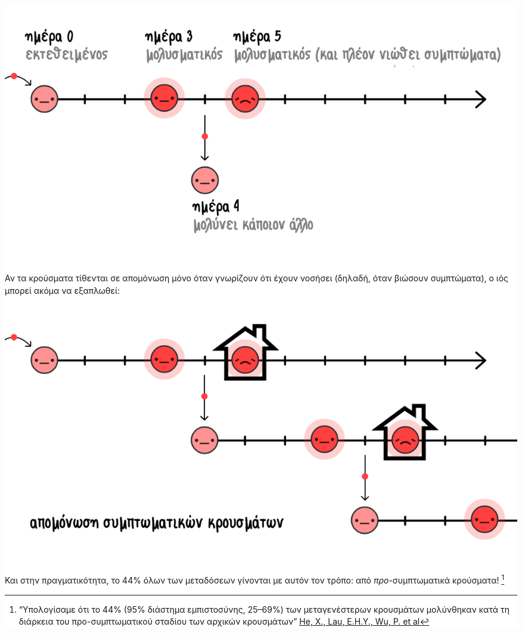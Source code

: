 ![](pics/timeline1.png)

Αν τα κρούσματα τίθενται σε απομόνωση μόνο όταν γνωρίζουν ότι έχουν νοσήσει (δηλαδή, όταν βιώσουν συμπτώματα), ο ιός μπορεί ακόμα να εξαπλωθεί:

![](pics/timeline2.png)

Και στην πραγματικότητα, το 44% όλων των μεταδόσεων γίνονται με αυτόν τον τρόπο: από *προ*-συμπτωματικά κρούσματα! [^pre_symp]


[^timestamp]: Οι υποσημειώσεις θα έχουν πηγές, συνδέσμους ή μπόνους σχόλια. Όπως αυτή η υποσημείωση!
[^serial_interval]: “Το μέσο [σειριακό] διάστημα ήταν 3.96 ημέρες (95% CI 3.53–4.39 ημέρες)”. [Du Z, Xu X, Wu Y, Wang L, Cowling BJ, Ancel Meyers L](https://wwwnc.cdc.gov/eid/article/26/6/20-0357_article) (Σημείωση: Τα άρθρα πρώιμης έκδοσης δε θεωρούνται τελικές εκδόσεις)
[^caveats]: **Θυμηθείτε: όλες αυτές οι προσομοιώσεις είναι εξαιρετικά απλοποιημένες, για εκπαιδευτικούς σκοπούς.**
[^infectiousness]: “Η μέση περίοδος \[...\] ήταν 9.5 ημέρες.” [Hu, Z., Song, C., Xu, C. et al](https://link.springer.com/article/10.1007/s11427-020-1661-4) Ναι, γνωρίζουμε ότι ο "μέσος" (median) iδεν είναι ίδιος με το "μέσο όρο" (average). Αλλά για απλοποιημένους εκπαιδευτικός σκοπούς, είναι αρκετά κοντά.
[^sir]: Για περισσότερο τεχνικές εξηγήσεις του Μοντέλου ΕΜΑ (SIR), δείτε [the Institute for Disease Modeling](https://www.idmod.org/docs/hiv/model-sir.html#) και [Wikipedia](https://en.wikipedia.org/wiki/Compartmental_models_in_epidemiology#The_SIR_model)
[^seir]: Για περισσότερο τεχνικές εξηγήσεις του Μοντέλου ΕΕΜΑ (SEIR), δείτε [the Institute for Disease Modeling](https://www.idmod.org/docs/hiv/model-seir.html) και [Wikipedia](https://en.wikipedia.org/wiki/Compartmental_models_in_epidemiology#The_SEIR_model)
[^latent]: “Υποθέτοντας μία κατανομή περιόδου επώασης κατά μέσο όρο 5.2 ημερών από μία ξεχωριστή μελέτη των πρώτων κρουσμάτων COVID-19, συμπεραίναμε ότι η μολυσματικότητα ξεκίνησε 2.3 ημέρες (95% CI, 0.8–3.0 ημέρες) πριν την εμφάνιση συμπτωμάτων” (σε απλά ελληνικά: Υποθέτοντας ότι τα συμπτώματα εμφανίζονται μετά από 5 ημέρες, η μολυσματικότητα ξεκινά 2 ημέρες πριν = Η μολυσματικότητα ξεκινά μετά από 3 ημέρες) [He, X., Lau, E.H.Y., Wu, P. et al.](https://www.nature.com/articles/s41591-020-0869-5)
[^r0_flu]: “Η μέση τιμή του R για την εποχική γρίπη ήταν 1.28 (IQR: 1.19–1.37)” [Biggerstaff, M., Cauchemez, S., Reed, C. et al.](https://bmcinfectdis.biomedcentral.com/articles/10.1186/1471-2334-14-480)
[^r0_covid]: “Εκτιμήσαμε ότι το R0 του 2019-nCoV ήταν περίπου 2.2 (90% high density interval: 1.4–3.8)” [Riou J, Althaus CL.](https://www.ncbi.nlm.nih.gov/pmc/articles/PMC7001239/)
[^r0_wuhan]: “Υπολογίσαμε μια μέση τιμή R0 5.7 (95% CI 3.8–8.9)” [Sanche S, Lin YT, Xu C, Romero-Severson E, Hengartner N, Ke R.](https://wwwnc.cdc.gov/eid/article/26/7/20-0282_article)
[^r0_caveats_sim]: Αυτό υποθέτει ότι είσαι εξίσου μεταδοτικός καθ όλη τη διάρκεια της "μολυσματικής περιόδου". Επαναλαμβάνουμε, απλουστεύσεις για εκπαιδευτικούς σκοπούς.
[^exact_formula]: Θυμηθείτε R = R<sub>0</sub> * αναλογία πιθανών μεταδόσεων. Θυμηθείτε επίσης ότι η αναλογία των πιθανών μεταδόσεων = 1 - αναλογία των μεταδόσεων που έχουν *αποτραπεί*.
[^icu_covid]: **[ΕΝΗΜΕΡΩΣΗ 15ης ΜΑΪΟΥ]** Πολλοί από εσάς σωστά επισημάνατε ότι η προηγούμενη παραπομπή μας για το ότι "**1 στους 20** χρειάζεται νοσηλεία" βασιζόταν σε παλιά δεδομένα των ΗΠΑ σχετικά με τα *επιβεβαιωμένα* κρούσματα – τα οποία, λόγω έλλειψης τεστ, ήταν πολύ λιγότερα απ’ τον *πραγματικό* αριθμό των κρουσμάτων.
[^icu_us]: “Αριθμός κλινών ΜΕΘ = 96,596”. Από το [the Society of Critical Care Medicine](https://sccm.org/Blog/March-2020/United-States-Resource-Availability-for-COVID-19) Ο πληθυσμός των ΗΠΑ ήταν 328,200,000 το 2019. 96,596 από 328,200,000 = περίπου 1 in 3400. 
[^ifr]: **[ΕΝΗΜΕΡΩΣΗ 15ης ΜΑΪΟΥ]** [Ερευνητές στην Ιντιάνα, ΗΠΑ](https://news.iu.edu/stories/2020/05/iupui/releases/13-preliminary-findings-impact-covid-19-indiana-coronavirus.html) πραγματοποίησαν δειγματοληπτικούς ελέγχους στον πληθυσμό και βρήκαν ποσοστό θνησιμότητας (infection-fatality rate, IFR) 0.58%.
[^yong]: “Λέει ότι ο πραγματικός στόχος είναι ο ίδιος με αυτόν των άλλων χωρών: επιπέδωση της καμπύλης ανακόπτοντας την ταυτόχρονη γενικευμένη επέλαση του ιού. Σαν αποτέλεσμα, η χώρα μπορεί να επιτύχει ανοσία αγέλης. Όμως είναι ένα από τα αποτελέσματα, όχι ο αυτοσκοπός. [...] Το πραγματικό σχέδιο δράσης της κυβέρνησης, που είναι διαθέσιμο στο διαδίκτυο, δεν αναφέρει καθόλου την ανοσία της αγέλης.”
[^handwashing]: “Και οι οχτώ επιλέξιμες μελέτες ανέφεραν ότι το πλύσιμο των χεριών μείωσε τους κινδύνους αναπνευστικής λοίμωξης, με τις μειώσεις κινδύνου να κυμαίνονται από 6% έως 44% [τυπική απόκλιση 24% (95% CI 6–40%)].” Για απλότητα, στρογγυλοποιήσαμε την τυπική απόκλιση σε αυτές τις προσομοιώσεις στο 25%. [Rabie, T. and Curtis, V.](https://onlinelibrary.wiley.com/doi/full/10.1111/j.1365-3156.2006.01568.x) Σημείωση: όπως επισημαίνει αυτή η μετα-ανάλυση, η ποιότητα των μελετών για το πλύσιμο των χεριών (τουλάχιστον στις χώρες με υψηλό εισόδημα) είναι κακή.
[^london]: “Παρατηρήσαμε μείωση κατά 73% στο μέσο ημερήσιο αριθμό επαφών ανά συμμετέχοντα. Αυτό θα ήταν αρκετό για να μειώσει το R0 από την τιμή 2.6 που είχε πριν την απαγόρευση κυκλοφορίας, σε 0.62 (0.37 - 0.89) κατά τη διάρκεια της απαγόρευσης”. Σε αυτές τις προσομοιώσεις το στρογγυλοποιήσαμε στο 70% για απλότητα. [Jarvis and Zandvoort et al](https://cmmid.github.io/topics/covid19/comix-impact-of-physical-distance-measures-on-transmission-in-the-UK.html)
[^log_caveat]: Αυτή η αλλοίωση θα εξαφανιζόταν αν σχεδιάζαμε το R σε λογαριθμική κλίμακα... αλλά τότε θα έπρεπε να εξηγήσουμε τις *λογαριθμικές κλίμακες.*
[^lockdown_harvard]: “Απουσία άλλων παρεμβάσεων, ένας βασικός δείκτης της επιτυχίας της κοινωνικής απόστασης είναι το αν έχουν ξεπεραστεί οι απαιτήσεις σε αποθέματα ιατρικού εξοπλισμού και ιατρικού/νοσηλευτικού προσωπικού. Για να το αποφύγουμε αυτό, μπορεί να χρειαστεί παρατεταμένη ή περιοδική κοινωνική απόσταση έως το 2022.” [Kissler and Tedijanto et al](https://science.sciencemag.org/content/early/2020/04/14/science.abb5793)
[^loneliness]: Βλέπε [Figure 6 from Holt-Lunstad & Smith 2010](https://journals.sagepub.com/doi/abs/10.1177/1745691614568352). Φυσικά, να τονίσουμε ότι βρήκαν μία *συσχέτιση*. Αν δε θέλετε να αναθέσετε τυχαία σε ανθρώπους να μείνουν μόνοι τους μια ζωή, δε γίνεται να έχετε κάτι καλύτερο από παρατηρητικά στοιχεία.
[^timeline]: **3 ημέρες κατά μέσο όρο έως τη μολυσματικότητα:** “Υποθέτοντας μία κατανομή περιόδου επώασης κατά μέσο όρο 5.2 ημερών, από μία ξεχωριστή μελέτη των πρώτων κρουσμάτων COVID-19, συμπεραίναμε ότι η μολυσματικότητα ξεκίνησε 2.3 ημέρες (95% CI, 0.8–3.0 ημέρες) πριν την εμφάνιση συμπτωμάτων” (σε απλά ελληνικά: Υποθέτοντας ότι τα συμπτώματα εμφανίζονται μετά από 5 ημέρες, η μολυσματικότητα ξεκινά 2 ημέρες πριν = Η μολυσματικότητα ξεκινά μετά από 3 ημέρες) [He, X., Lau, E.H.Y., Wu, P. et al.](https://www.nature.com/articles/s41591-020-0869-5)  
[^pre_symp]: “Υπολογίσαμε ότι το 44% (95% διάστημα εμπιστοσύνης, 25–69%) των μεταγενέστερων κρουσμάτων μολύνθηκαν κατά τη διάρκεια του προ-συμπτωματικού σταδίου των αρχικών κρουσμάτων” [He, X., Lau, E.H.Y., Wu, P. et al](https://www.nature.com/articles/s41591-020-0869-5)
[^ebola]: “Η ιχνηλάτηση επαφών ήταν καθοριστική παρέμβαση στη Λιβερία και αποτέλεσε μία από τις μεγαλύτερες προσπάθειες ιχνηλάτησης επαφών κατά τη διάρκεια μιας επιδημίας στην ιστορία.” [Swanson KC, Altare C, Wesseh CS, et al.](https://www.ncbi.nlm.nih.gov/pmc/articles/PMC6152989/)
[^dp3t_details]: Για να αποφευχθούν οι "φάρσες" (άνθρωποι που ισχυρίζονται ψευδώς ότι έχουν μολυνθεί), το Πρωτόκολλο DP-3T απαιτεί από το νοσοκομείο να σας δώσει πρώτα έναν κωδικό μιας χρήσης (One-Time Passcode), ο οποίος σας επιτρέπει να ανεβάσετε τα μηνύματά σας.
[^tcn]: [Temporary Contact Numbers, a decentralized, privacy-first contact tracing protocol](https://github.com/TCNCoalition/TCN#tcn-protocol)
[^pact]: [PACT: Private Automated Contact Tracing](https://pact.mit.edu/)
[^gapple]: [Η Apple και η Google συνεργάζονται για τη δημιουργία τεχνολογίας ιχνηλάτησης επαφών COVID-19 ](https://www.apple.com/ca/newsroom/2020/04/apple-and-google-partner-on-covid-19-contact-tracing-technology/). Σημειώστε ότι δε φτιάχνουν τις εφαρμογές *οι ίδιες*, απλώς δημιουργούν τα συστήματα που θα *υποστηρίξουν* αυτές τις εφαρμογές.
[^rant]: Πολλές ειδήσεις – και για να είμαστε ειλικρινείς, πολλές ερευνητικές εργασίες – δεν έκαναν διάκριση ανάμεσα σε "κρούσματα που δεν εμφάνισαν συμπτώματα όταν τους έγινε το τεστ" (προ-συμπτωματικά) και "κρούσματα που δεν εμφάνισαν *ποτέ* συμπτώματα" (πραγματικά ασυμπτωματικά). Ο μόνος τρόπος να τα ξεχωρίσουμε είναι να παρακολουθήσουμε πως εξελίχθηκαν μελλοντικά.
[^oxford]: Από την ίδια μελέτη της Οξφόρδης που πρότεινε για πρώτη φορά τη χρήση κινητών εφαρμογών για την καταπολέμηση της COVID-19: [Luca Ferretti & Chris Wymant et al](https://science.sciencemag.org/content/early/2020/04/09/science.abb6936/tab-figures-data) Βλ. Εικόνα 2. Υποθέτοντας R<sub>0</sub> = 2.0, ανακάλυψαν ότι:    
[^incoming]: “Καμία από αυτές τις χειρουργικές μάσκες δεν επέδειξε επαρκή αποδοτικότητα φίλτρου και προσαρμοστικότητα στο πρόσωπο ώστε να θεωρηθεί μέθοδος αναπνευστικής προστασίας.” [Tara Oberg & Lisa M. Brosseau](https://www.sciencedirect.com/science/article/pii/S0196655307007742)
[^outgoing]: “Η συνολική μείωση κατά 3.4 φορές [70% μείωση] στους αριθμούς των αερολυμάτων  που παρατηρήσαμε, σε συνδυασμό με τη σχεδόν πλήρη εξάλειψη των μεγάλων σταγονιδίων που παρουσίασε ο Johnson et al. υποδηλώνει ότι οι χειρουργικές μάσκες που φοριούνται από μολυσμένα άτομα θα μπορούσαν να έχουν κλινικά σημαντική επίπτωση στη μετάδοση.” [Milton DK, Fabian MP, Cowling BJ, Grantham ML, McDevitt JJ](https://www.ncbi.nlm.nih.gov/pmc/articles/PMC3591312/)
[^homemade]: [Davies, A., Thompson, K., Giri, K., Kafatos, G., Walker, J., & Bennett, A](https://www.cambridge.org/core/journals/disaster-medicine-and-public-health-preparedness/article/testing-the-efficacy-of-homemade-masks-would-they-protect-in-an-influenza-pandemic/0921A05A69A9419C862FA2F35F819D55) Βλέπε Πίνακα 1: ένα 100% βαμβακερό μπλουζάκι έχει περίπου τα 2/3 της αποδοτικότητας φιλτραρίσματος μιας χειρουργικής μάσκας, για τα δύο βακτηριακά αερολύματα που εξετάστηκαν.
[^replication]: Κάθε επιστήμονας που διάβασε την τελευταία πρόταση πιθανότατα έχει σκάσει στα γέλια αυτή τη στιγμή. Βλέπε: [p-hacking](https://en.wikipedia.org/wiki/Data_dredging), [the replication crisis](https://en.wikipedia.org/wiki/Replication_crisis))
[^precautionary]: “Ήρθε η ώρα να εφαρμόσουμε την αρχή της προφύλαξης” [Trisha Greenhalgh et al \[PDF\]](https://www.bmj.com/content/bmj/369/bmj.m1435.full.pdf)
[^mask_args]: **"Πρέπει να εξοικονομήσουμε αποθέματα για τα νοσοκομεία."** *Συμφωνούμε απολύτως.* Αλλά αυτό είναι περισσότερο επιχείρημα για την αύξηση της παραγωγής μασκών, όχι για την κατανομή τους στο κοινό. Στο μεταξύ, μπορούμε να φτιάχνουμε υφασμάτινες μάσκες.
[^heat]: “Αύξηση θερμοκρασίας 1° Κελσίου [...] μειώνει το R κατά 0.0225” και “Η μέση τιμή του R αυτών των 100 πόλεων είναι 1.83”. 0.0225 ÷ 1.83 = ~1.2%. [Wang, Jingyuan and Tang, Ke and Feng, Kai and Lv, Weifeng](https://papers.ssrn.com/sol3/Papers.cfm?abstract_id=3551767)
[^nyc_heat]: Το 2019, στο Σέντραλ Παρκ της Νέας Υόρκης, ο πιο ζεστός μήνας (Ιούλιος) είχε 79.6°F, και ο πιο κρύος μήνας (Ιανουάριος) είχε 32.5°F. Η διαφορά είναι 47.1°F, ή ~26°C. [PDF απ’ το Weather.gov](https://www.weather.gov/media/okx/Climate/CentralPark/monthlyannualtemp.pdf)
[^SARS_immunity]: “Τα αντισώματα για τον SARS συγκεκριμένα διατηρήθηκαν για 2 χρόνια κατά μέσο όρο [...] Επομένως, οι ασθενείς που ανάρρωσαν ενδέχεται να είναι επιρρεπείς σε επαναμόλυνση ≥3 χρόνια μετά την αρχική τους έκθεση.” [Wu LP, Wang NC, Chang YH, et al.](https://www.ncbi.nlm.nih.gov/pmc/articles/PMC2851497/) "Δυστυχώς" δε θα μάθουμε ποτέ πόσο θα διαρκούσε πραγματικά η ανοσία στον SARS, καθώς τον εξαλείψαμε τόσο γρήγορα.
[^cold_immunity]: “Δε βρήκαμε καμία σημαντική διαφορά μεταξύ της πιθανότητας να βρεθεί κανείς θετικός τουλάχιστον μια φορά, και της πιθανότητας επανεμφάνισης  των βήτα-κορονοϊών  HKU1 και OC43 στις 34 εβδομάδες μετά την πρώτη λοίμωξη.” [Marta Galanti & Jeffrey Shaman (PDF)](http://www.columbia.edu/~jls106/galanti_shaman_ms_supp.pdf)
[^unclear]: “Μόλις ένας άνθρωπος αναρρώσει από κάποιον ιό, τα ιικά σωματίδια τείνουν να παραμένουν για κάποιο χρονικό διάστημα. Αυτά δεν μπορούν να προκαλέσουν μολύνσεις, αλλά μπορούν να προκαλέσουν θετικό τεστ.” [from STAT News by Andrew Joseph](https://www.statnews.com/2020/04/20/everything-we-know-about-coronavirus-immunity-and-antibodies-and-plenty-we-still-dont/)
[^monkeys]: Από [Bao et al.](https://www.biorxiv.org/content/10.1101/2020.03.13.990226v1.abstract) *Σημείωση: Αυτό το άρθρο δεν είναι (ακόμα) ομότιμα αξιολογημένο (peer-reviewed).* Επίσης, για να το τονίσουμε: Έκαναν το τεστ για επαναμόλυνση μόνο μετά από 28 ημέρες. 